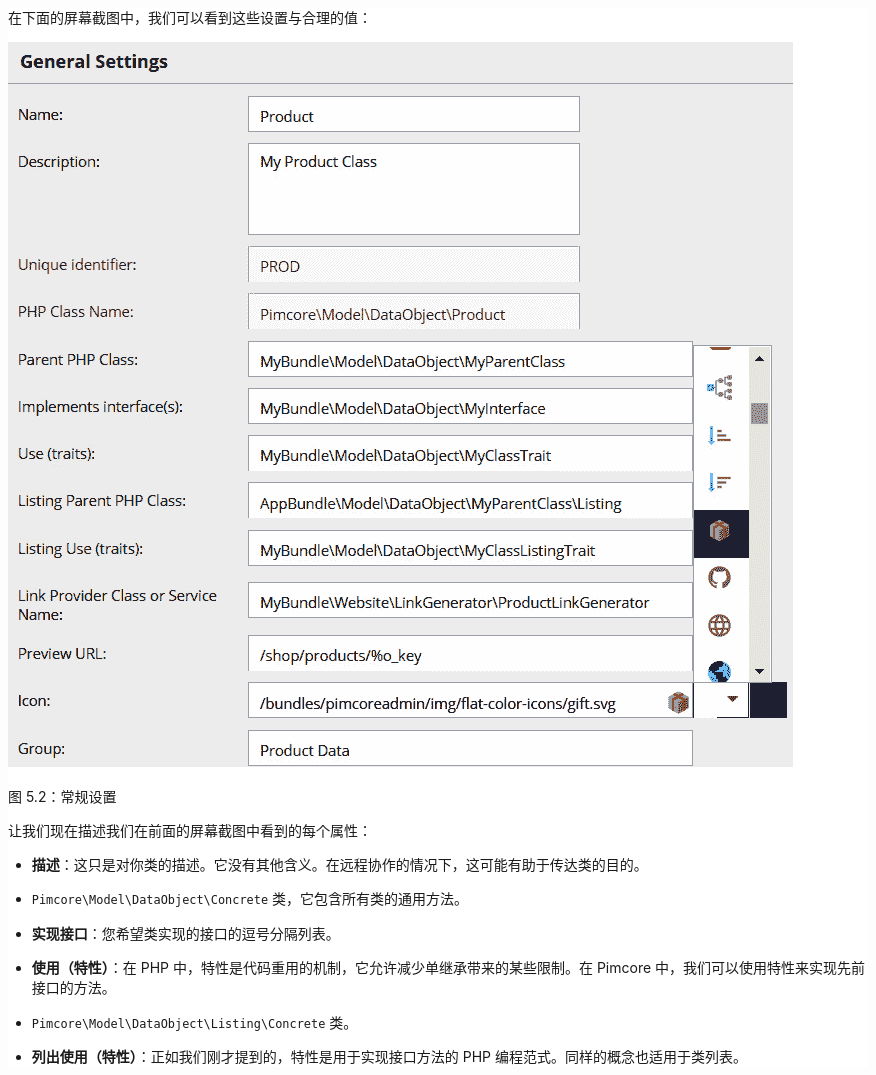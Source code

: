 在下面的屏幕截图中，我们可以看到这些设置与合理的值：

![图 5.2：常规设置](img/Figure_5.02_B17073.jpg)

图 5.2：常规设置

让我们现在描述我们在前面的屏幕截图中看到的每个属性：

+   **描述**：这只是对你类的描述。它没有其他含义。在远程协作的情况下，这可能有助于传达类的目的。

+   `Pimcore\Model\DataObject\Concrete` 类，它包含所有类的通用方法。

+   **实现接口**：您希望类实现的接口的逗号分隔列表。

+   **使用（特性）**：在 PHP 中，特性是代码重用的机制，它允许减少单继承带来的某些限制。在 Pimcore 中，我们可以使用特性来实现先前接口的方法。

+   `Pimcore\Model\DataObject\Listing\Concrete` 类。

+   **列出使用（特性）**：正如我们刚才提到的，特性是用于实现接口方法的 PHP 编程范式。同样的概念也适用于类列表。
